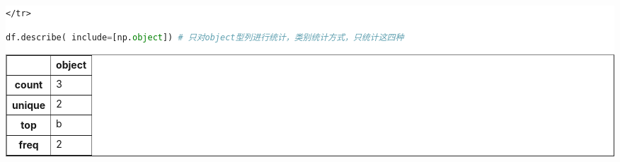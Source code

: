     </tr>
  </tbody>
</table>
</div>




```python
df.describe( include=[np.object]) # 只对object型列进行统计，类别统计方式，只统计这四种
```




<div>
<style>
    .dataframe thead tr:only-child th {
        text-align: right;
    }

    .dataframe thead th {
        text-align: left;
    }

    .dataframe tbody tr th {
        vertical-align: top;
    }
</style>
<table border="1" class="dataframe">
  <thead>
    <tr style="text-align: right;">
      <th></th>
      <th>object</th>
    </tr>
  </thead>
  <tbody>
    <tr>
      <th>count</th>
      <td>3</td>
    </tr>
    <tr>
      <th>unique</th>
      <td>2</td>
    </tr>
    <tr>
      <th>top</th>
      <td>b</td>
    </tr>
    <tr>
      <th>freq</th>
      <td>2</td>
    </tr>
  </tbody>
</table>
</div>
